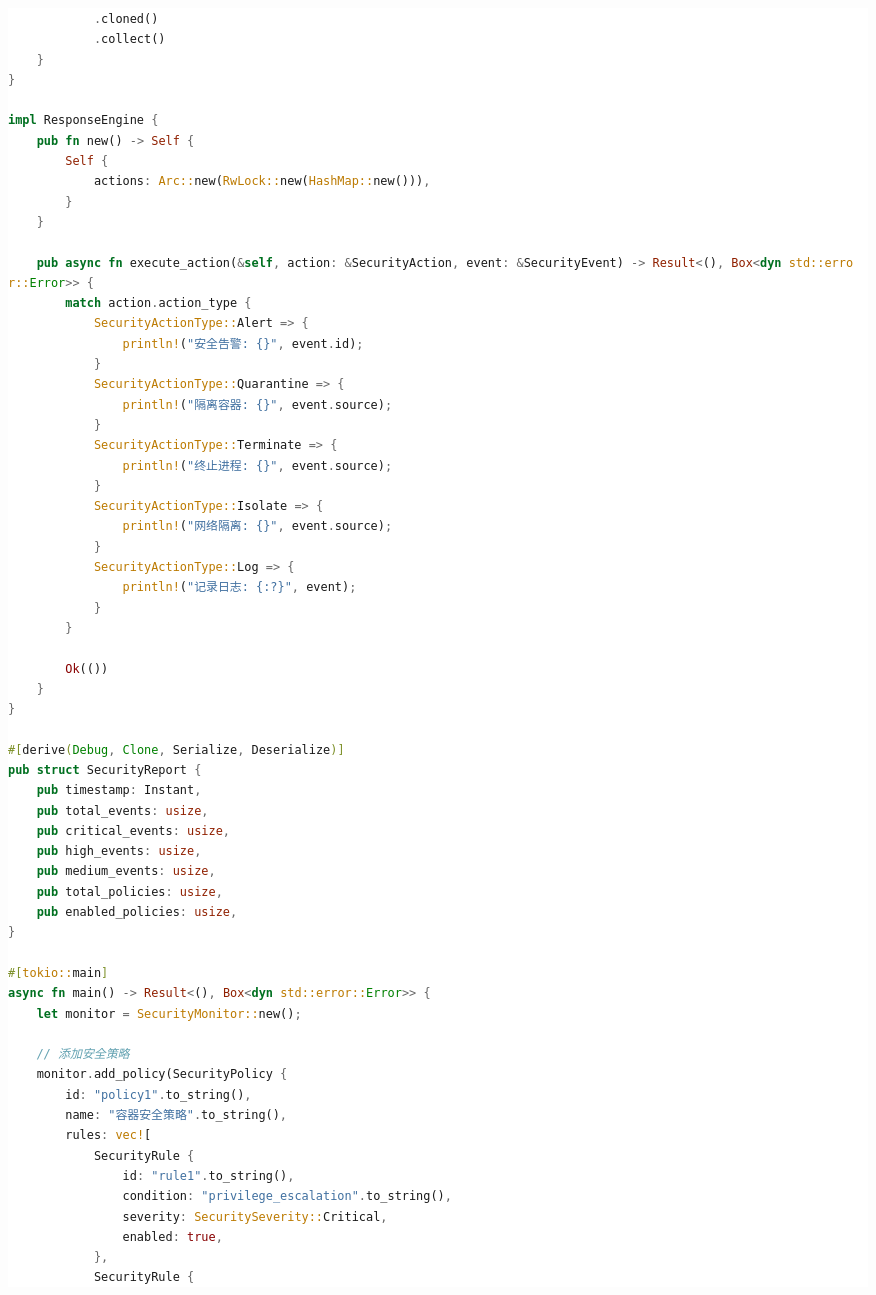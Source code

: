 ```rust
            .cloned()
            .collect()
    }
}

impl ResponseEngine {
    pub fn new() -> Self {
        Self {
            actions: Arc::new(RwLock::new(HashMap::new())),
        }
    }

    pub async fn execute_action(&self, action: &SecurityAction, event: &SecurityEvent) -> Result<(), Box<dyn std::error::Error>> {
        match action.action_type {
            SecurityActionType::Alert => {
                println!("安全告警: {}", event.id);
            }
            SecurityActionType::Quarantine => {
                println!("隔离容器: {}", event.source);
            }
            SecurityActionType::Terminate => {
                println!("终止进程: {}", event.source);
            }
            SecurityActionType::Isolate => {
                println!("网络隔离: {}", event.source);
            }
            SecurityActionType::Log => {
                println!("记录日志: {:?}", event);
            }
        }
        
        Ok(())
    }
}

#[derive(Debug, Clone, Serialize, Deserialize)]
pub struct SecurityReport {
    pub timestamp: Instant,
    pub total_events: usize,
    pub critical_events: usize,
    pub high_events: usize,
    pub medium_events: usize,
    pub total_policies: usize,
    pub enabled_policies: usize,
}

#[tokio::main]
async fn main() -> Result<(), Box<dyn std::error::Error>> {
    let monitor = SecurityMonitor::new();
    
    // 添加安全策略
    monitor.add_policy(SecurityPolicy {
        id: "policy1".to_string(),
        name: "容器安全策略".to_string(),
        rules: vec![
            SecurityRule {
                id: "rule1".to_string(),
                condition: "privilege_escalation".to_string(),
                severity: SecuritySeverity::Critical,
                enabled: true,
            },
            SecurityRule {
```